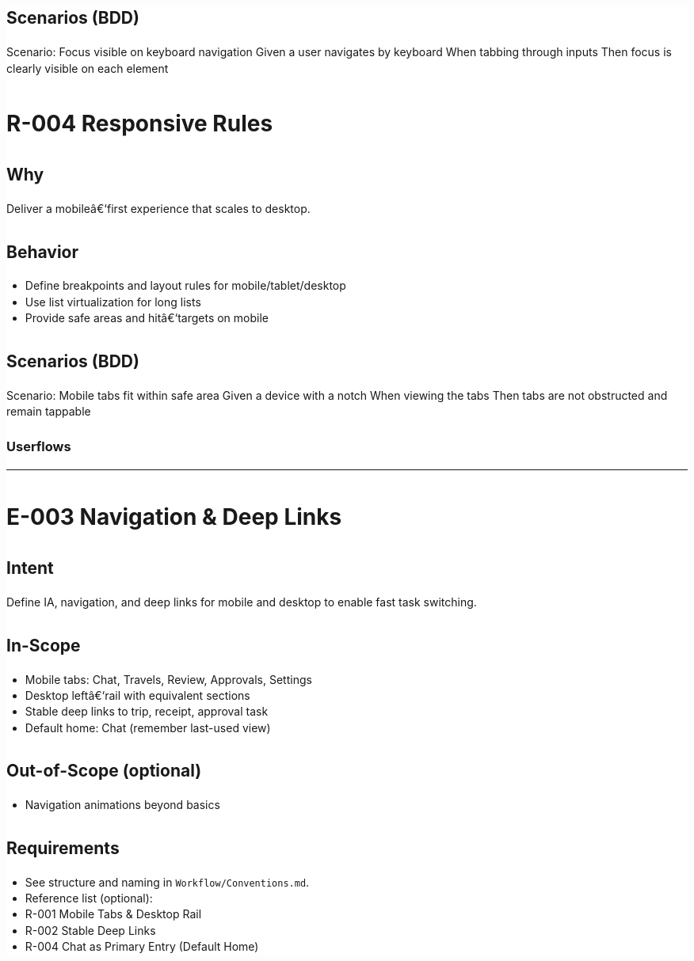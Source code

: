 ## Scenarios (BDD)
Scenario: Focus visible on keyboard navigation
Given a user navigates by keyboard
When tabbing through inputs
Then focus is clearly visible on each element


# R-004 Responsive Rules

## Why
Deliver a mobileâ€‘first experience that scales to desktop.

## Behavior
- Define breakpoints and layout rules for mobile/tablet/desktop
- Use list virtualization for long lists
- Provide safe areas and hitâ€‘targets on mobile

## Scenarios (BDD)
Scenario: Mobile tabs fit within safe area
Given a device with a notch
When viewing the tabs
Then tabs are not obstructed and remain tappable


### Userflows

---

# E-003 Navigation & Deep Links

## Intent
Define IA, navigation, and deep links for mobile and desktop to enable fast task switching.

## In-Scope
- Mobile tabs: Chat, Travels, Review, Approvals, Settings
- Desktop leftâ€‘rail with equivalent sections
- Stable deep links to trip, receipt, approval task
- Default home: Chat (remember last-used view)

## Out-of-Scope (optional)
- Navigation animations beyond basics

## Requirements
- See structure and naming in `Workflow/Conventions.md`.
- Reference list (optional):
- R-001 Mobile Tabs & Desktop Rail
- R-002 Stable Deep Links
- R-004 Chat as Primary Entry (Default Home)
